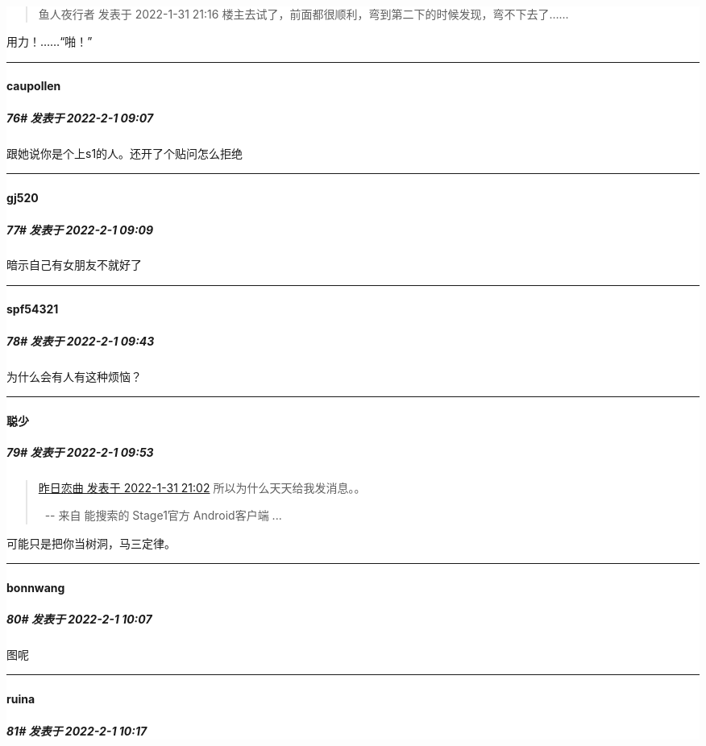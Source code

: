 <blockquote>鱼人夜行者 发表于 2022-1-31 21:16
楼主去试了，前面都很顺利，弯到第二下的时候发现，弯不下去了……

</blockquote>
用力！……“啪！”



*****

####  caupollen  
##### 76#       发表于 2022-2-1 09:07

跟她说你是个上s1的人。还开了个贴问怎么拒绝

*****

####  gj520  
##### 77#       发表于 2022-2-1 09:09

暗示自己有女朋友不就好了



*****

####  spf54321  
##### 78#       发表于 2022-2-1 09:43

为什么会有人有这种烦恼？



*****

####  聪少  
##### 79#       发表于 2022-2-1 09:53

<blockquote><a href="httphttps://bbs.saraba1st.com/2b/forum.php?mod=redirect&amp;goto=findpost&amp;pid=54500524&amp;ptid=2050220" target="_blank">昨日恋曲 发表于 2022-1-31 21:02</a>
所以为什么天天给我发消息。。

  -- 来自 能搜索的 Stage1官方 Android客户端 ...</blockquote>
可能只是把你当树洞，马三定律。

*****

####  bonnwang  
##### 80#       发表于 2022-2-1 10:07

图呢



*****

####  ruina  
##### 81#       发表于 2022-2-1 10:17
